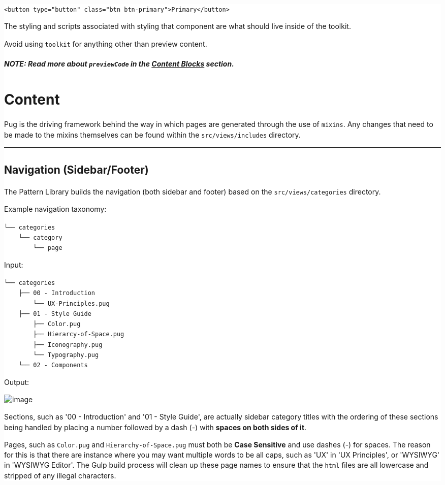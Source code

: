 ```
<button type="button" class="btn btn-primary">Primary</button>
```

The styling and scripts associated with styling that component are what should live inside of the toolkit.

Avoid using `toolkit` for anything other than preview content.

##### NOTE: Read more about `previewCode` in the [Content Blocks](#content-blocks) section.

# Content

Pug is the driving framework behind the way in which pages are generated through the use of `mixins`. Any changes that need to be made to the mixins themselves can be found within the `src/views/includes` directory.

---

## Navigation (Sidebar/Footer)

The Pattern Library builds the navigation (both sidebar and footer) based on the `src/views/categories` directory.

Example navigation taxonomy:

```
└── categories
    └── category
        └── page
```

Input:

```
└── categories
    ├── 00 - Introduction
        └── UX-Principles.pug
    ├── 01 - Style Guide
        ├── Color.pug
        ├── Hierarcy-of-Space.pug
        ├── Iconography.pug
        └── Typography.pug
    └── 02 - Components
```

Output:

![image](https://user-images.githubusercontent.com/8878152/35449629-90ccd7c6-028b-11e8-8e27-89d75eb8c04c.png)

Sections, such as '00 - Introduction' and '01 - Style Guide', are actually sidebar category titles with the ordering of these sections being handled by placing a number followed by a dash (-) with **spaces on both sides of it**.

Pages, such as `Color.pug` and `Hierarchy-of-Space.pug` must both be **Case Sensitive** and use dashes (-) for spaces. The reason for this is that there are instance where you may want multiple words to be all caps, such as 'UX' in 'UX Principles', or 'WYSIWYG' in 'WYSIWYG Editor'. The Gulp build process will clean up these page names to ensure that the `html` files are all lowercase and stripped of any illegal characters.
